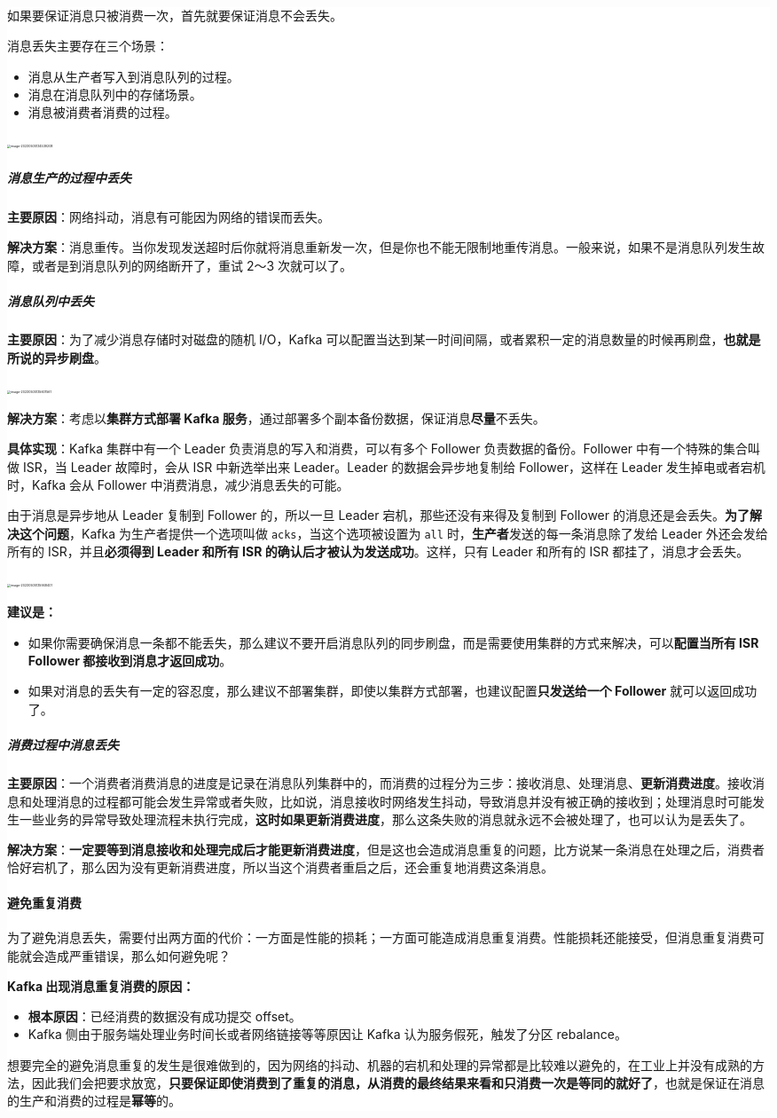 如果要保证消息只被消费一次，首先就要保证消息不会丢失。

消息丢失主要存在三个场景：

- 消息从生产者写入到消息队列的过程。
- 消息在消息队列中的存储场景。
- 消息被消费者消费的过程。

<img src="https://chuyu-typora.oss-cn-hangzhou.aliyuncs.com/image/image-20230505134539208.png" alt="image-20230505134539208" style="zoom: 25%;" />

##### 消息生产的过程中丢失

**主要原因**：网络抖动，消息有可能因为网络的错误而丢失。

**解决方案**：消息重传。当你发现发送超时后你就将消息重新发一次，但是你也不能无限制地重传消息。一般来说，如果不是消息队列发生故障，或者是到消息队列的网络断开了，重试 2～3 次就可以了。

##### 消息队列中丢失

**主要原因**：为了减少消息存储时对磁盘的随机 I/O，Kafka 可以配置当达到某一时间间隔，或者累积一定的消息数量的时候再刷盘，**也就是所说的异步刷盘**。

<img src="https://chuyu-typora.oss-cn-hangzhou.aliyuncs.com/image/image-20230505135601561.png" alt="image-20230505135601561" style="zoom:25%;" />

**解决方案**：考虑以**集群方式部署 Kafka 服务**，通过部署多个副本备份数据，保证消息**尽量**不丢失。

**具体实现**：Kafka 集群中有一个 Leader 负责消息的写入和消费，可以有多个 Follower 负责数据的备份。Follower 中有一个特殊的集合叫做 ISR，当 Leader 故障时，会从 ISR 中新选举出来 Leader。Leader 的数据会异步地复制给 Follower，这样在 Leader 发生掉电或者宕机时，Kafka 会从 Follower 中消费消息，减少消息丢失的可能。

由于消息是异步地从 Leader 复制到 Follower 的，所以一旦 Leader 宕机，那些还没有来得及复制到 Follower 的消息还是会丢失。**为了解决这个问题**，Kafka 为生产者提供一个选项叫做 `acks`，当这个选项被设置为 `all` 时，**生产者**发送的每一条消息除了发给 Leader 外还会发给所有的 ISR，并且**必须得到 Leader 和所有 ISR 的确认后才被认为发送成功**。这样，只有 Leader 和所有的 ISR 都挂了，消息才会丢失。

<img src="https://chuyu-typora.oss-cn-hangzhou.aliyuncs.com/image/image-20230505135948401.png" alt="image-20230505135948401" style="zoom:25%;" />

**建议是：**

- 如果你需要确保消息一条都不能丢失，那么建议不要开启消息队列的同步刷盘，而是需要使用集群的方式来解决，可以**配置当所有 ISR Follower 都接收到消息才返回成功**。

- 如果对消息的丢失有一定的容忍度，那么建议不部署集群，即使以集群方式部署，也建议配置**只发送给一个 Follower** 就可以返回成功了。

##### 消费过程中消息丢失

**主要原因**：一个消费者消费消息的进度是记录在消息队列集群中的，而消费的过程分为三步：接收消息、处理消息、**更新消费进度**。接收消息和处理消息的过程都可能会发生异常或者失败，比如说，消息接收时网络发生抖动，导致消息并没有被正确的接收到；处理消息时可能发生一些业务的异常导致处理流程未执行完成，**这时如果更新消费进度**，那么这条失败的消息就永远不会被处理了，也可以认为是丢失了。

**解决方案**：**一定要等到消息接收和处理完成后才能更新消费进度**，但是这也会造成消息重复的问题，比方说某一条消息在处理之后，消费者恰好宕机了，那么因为没有更新消费进度，所以当这个消费者重启之后，还会重复地消费这条消息。

#### 避免重复消费

为了避免消息丢失，需要付出两方面的代价：一方面是性能的损耗；一方面可能造成消息重复消费。性能损耗还能接受，但消息重复消费可能就会造成严重错误，那么如何避免呢？

**Kafka 出现消息重复消费的原因：**

- **根本原因**：已经消费的数据没有成功提交 offset。
- Kafka 侧由于服务端处理业务时间长或者网络链接等等原因让 Kafka 认为服务假死，触发了分区 rebalance。

想要完全的避免消息重复的发生是很难做到的，因为网络的抖动、机器的宕机和处理的异常都是比较难以避免的，在工业上并没有成熟的方法，因此我们会把要求放宽，**只要保证即使消费到了重复的消息，从消费的最终结果来看和只消费一次是等同的就好了**，也就是保证在消息的生产和消费的过程是**幂等**的。
